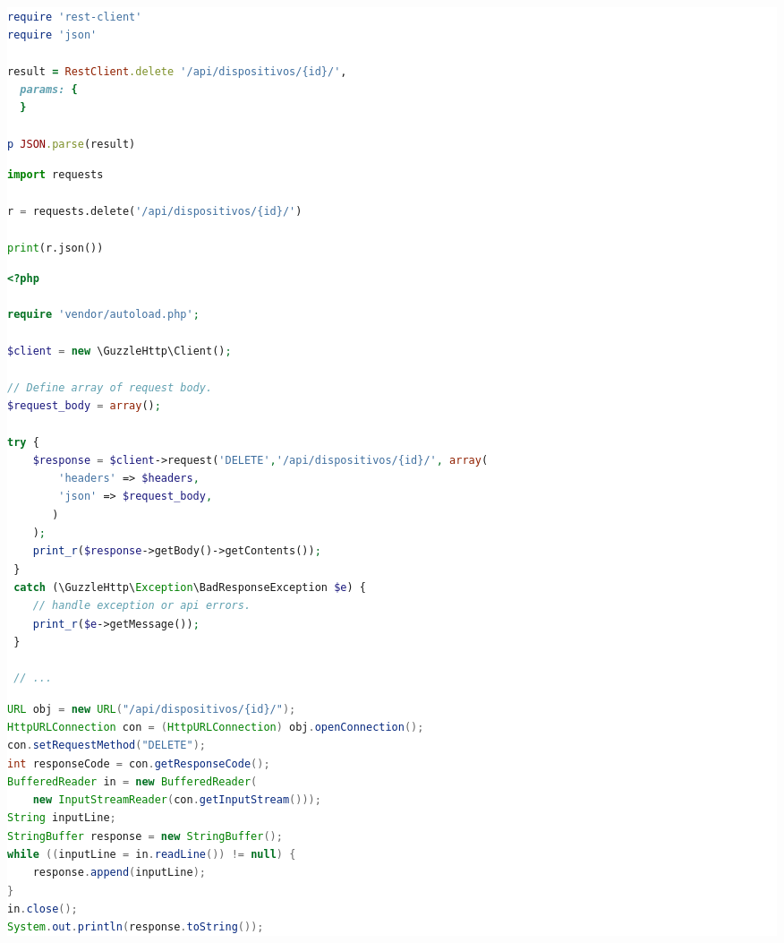 ```ruby
require 'rest-client'
require 'json'

result = RestClient.delete '/api/dispositivos/{id}/',
  params: {
  }

p JSON.parse(result)

```

```python
import requests

r = requests.delete('/api/dispositivos/{id}/')

print(r.json())

```

```php
<?php

require 'vendor/autoload.php';

$client = new \GuzzleHttp\Client();

// Define array of request body.
$request_body = array();

try {
    $response = $client->request('DELETE','/api/dispositivos/{id}/', array(
        'headers' => $headers,
        'json' => $request_body,
       )
    );
    print_r($response->getBody()->getContents());
 }
 catch (\GuzzleHttp\Exception\BadResponseException $e) {
    // handle exception or api errors.
    print_r($e->getMessage());
 }

 // ...

```

```java
URL obj = new URL("/api/dispositivos/{id}/");
HttpURLConnection con = (HttpURLConnection) obj.openConnection();
con.setRequestMethod("DELETE");
int responseCode = con.getResponseCode();
BufferedReader in = new BufferedReader(
    new InputStreamReader(con.getInputStream()));
String inputLine;
StringBuffer response = new StringBuffer();
while ((inputLine = in.readLine()) != null) {
    response.append(inputLine);
}
in.close();
System.out.println(response.toString());

```
